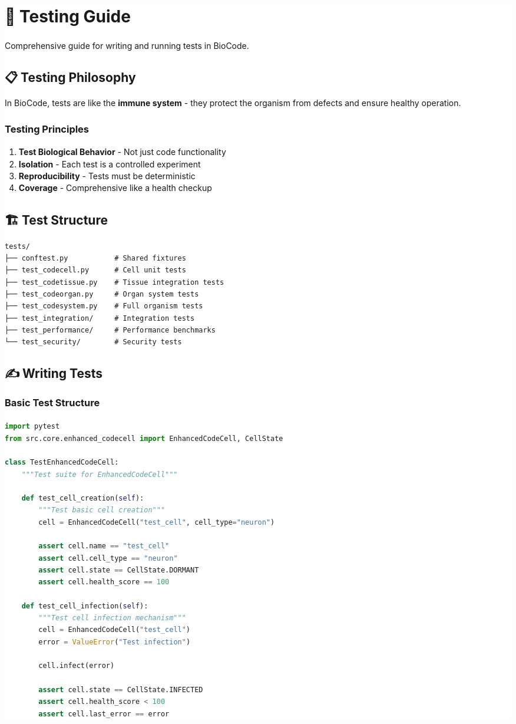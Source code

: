 # 🧪 Testing Guide

Comprehensive guide for writing and running tests in BioCode.

## 📋 Testing Philosophy

In BioCode, tests are like the **immune system** - they protect the organism from defects and ensure healthy operation.

### Testing Principles
1. **Test Biological Behavior** - Not just code functionality
2. **Isolation** - Each test is a controlled experiment
3. **Reproducibility** - Tests must be deterministic
4. **Coverage** - Comprehensive like a health checkup

## 🏗️ Test Structure

```
tests/
├── conftest.py           # Shared fixtures
├── test_codecell.py      # Cell unit tests
├── test_codetissue.py    # Tissue integration tests
├── test_codeorgan.py     # Organ system tests
├── test_codesystem.py    # Full organism tests
├── test_integration/     # Integration tests
├── test_performance/     # Performance benchmarks
└── test_security/        # Security tests
```

## ✍️ Writing Tests

### Basic Test Structure

```python
import pytest
from src.core.enhanced_codecell import EnhancedCodeCell, CellState

class TestEnhancedCodeCell:
    """Test suite for EnhancedCodeCell"""
    
    def test_cell_creation(self):
        """Test basic cell creation"""
        cell = EnhancedCodeCell("test_cell", cell_type="neuron")
        
        assert cell.name == "test_cell"
        assert cell.cell_type == "neuron"
        assert cell.state == CellState.DORMANT
        assert cell.health_score == 100
    
    def test_cell_infection(self):
        """Test cell infection mechanism"""
        cell = EnhancedCodeCell("test_cell")
        error = ValueError("Test infection")
        
        cell.infect(error)
        
        assert cell.state == CellState.INFECTED
        assert cell.health_score < 100
        assert cell.last_error == error
```
